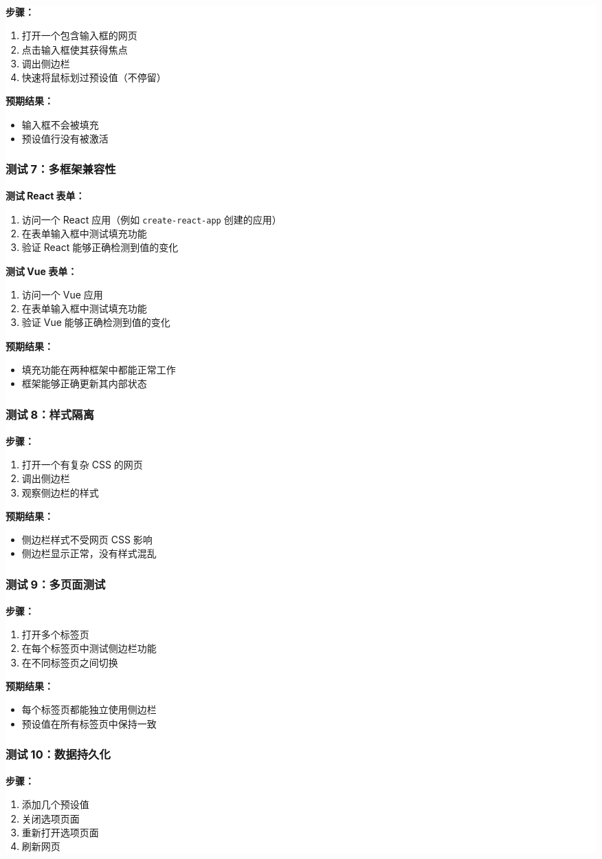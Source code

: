 **步骤：**
1. 打开一个包含输入框的网页
2. 点击输入框使其获得焦点
3. 调出侧边栏
4. 快速将鼠标划过预设值（不停留）

**预期结果：**
- 输入框不会被填充
- 预设值行没有被激活

### 测试 7：多框架兼容性

**测试 React 表单：**
1. 访问一个 React 应用（例如 `create-react-app` 创建的应用）
2. 在表单输入框中测试填充功能
3. 验证 React 能够正确检测到值的变化

**测试 Vue 表单：**
1. 访问一个 Vue 应用
2. 在表单输入框中测试填充功能
3. 验证 Vue 能够正确检测到值的变化

**预期结果：**
- 填充功能在两种框架中都能正常工作
- 框架能够正确更新其内部状态

### 测试 8：样式隔离

**步骤：**
1. 打开一个有复杂 CSS 的网页
2. 调出侧边栏
3. 观察侧边栏的样式

**预期结果：**
- 侧边栏样式不受网页 CSS 影响
- 侧边栏显示正常，没有样式混乱

### 测试 9：多页面测试

**步骤：**
1. 打开多个标签页
2. 在每个标签页中测试侧边栏功能
3. 在不同标签页之间切换

**预期结果：**
- 每个标签页都能独立使用侧边栏
- 预设值在所有标签页中保持一致

### 测试 10：数据持久化

**步骤：**
1. 添加几个预设值
2. 关闭选项页面
3. 重新打开选项页面
4. 刷新网页
